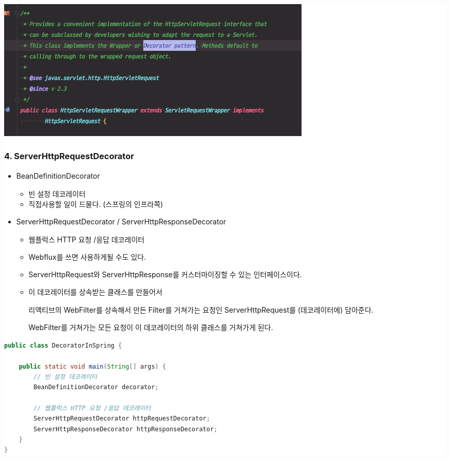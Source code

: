 ![image-20211116230633129](images/image-20211116230633129.png) 



### 4. ServerHttpRequestDecorator

* BeanDefinitionDecorator

  * 빈 설정 데코레이터
  * 직접사용할 일이 드물다. (스프링의 인프라쪽)

* ServerHttpRequestDecorator / ServerHttpResponseDecorator

  * 웹플럭스 HTTP 요청 /응답 데코레이터

  * Webflux를 쓰면 사용하게될 수도 있다.

  * ServerHttpRequest와 ServerHttpResponse를 커스터마이징할 수 있는 인터페이스이다.

  * 이 데코레이터를 상속받는 클래스를 만들어서 

    리액티브의 WebFilter를 상속해서 만든 Filter를 거쳐가는 요청인 ServerHttpRequest를 (데코레이터에) 담아준다.

    WebFilter를 거쳐가는 모든 요청이 이 데코레이터의 하위 클래스를 거쳐가게 된다.

```java
public class DecoratorInSpring {

    public static void main(String[] args) {
        // 빈 설정 데코레이터
        BeanDefinitionDecorator decorator;

        // 웹플럭스 HTTP 요청 /응답 데코레이터
        ServerHttpRequestDecorator httpRequestDecorator;
        ServerHttpResponseDecorator httpResponseDecorator;
    }
}
```



